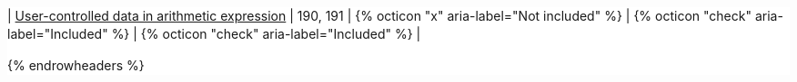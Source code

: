| [User-controlled data in arithmetic expression](https://codeql.github.com/codeql-query-help/java/java-tainted-arithmetic/) | 190, 191 | {% octicon "x" aria-label="Not included" %} | {% octicon "check" aria-label="Included" %} | {% octicon "check" aria-label="Included" %} |

{% endrowheaders %}
